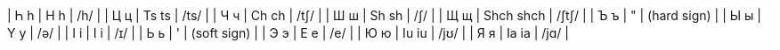 | Һ һ | H h | /h/ |
| Ц ц | Ts ts | /ts/ |
| Ч ч | Ch ch | /tʃ/ |
| Ш ш | Sh sh | /ʃ/ |
| Щ щ | Shch shch | /ʃtʃ/ |
| Ъ ъ | " | (hard sign) |
| Ы ы | Y y | /ə/ |
| І і | I i | /ɪ/ |
| Ь ь | ' | (soft sign) |
| Э э | E e | /e/ |
| Ю ю | Iu iu | /jʊ/ |
| Я я | Ia ia | /jɑ/ |

